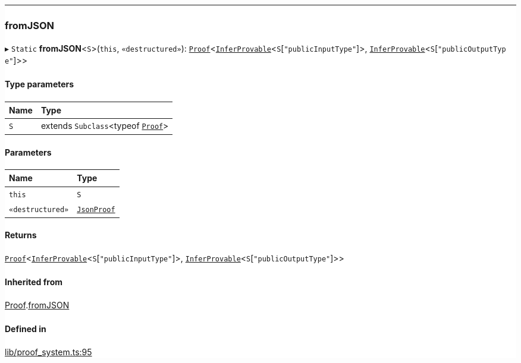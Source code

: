___

### fromJSON

▸ `Static` **fromJSON**<`S`\>(`this`, `«destructured»`): [`Proof`](Proof.md)<[`InferProvable`](../modules.md#inferprovable)<`S`[``"publicInputType"``]\>, [`InferProvable`](../modules.md#inferprovable)<`S`[``"publicOutputType"``]\>\>

#### Type parameters

| Name | Type |
| :------ | :------ |
| `S` | extends `Subclass`<typeof [`Proof`](Proof.md)\> |

#### Parameters

| Name | Type |
| :------ | :------ |
| `this` | `S` |
| `«destructured»` | [`JsonProof`](../modules.md#jsonproof) |

#### Returns

[`Proof`](Proof.md)<[`InferProvable`](../modules.md#inferprovable)<`S`[``"publicInputType"``]\>, [`InferProvable`](../modules.md#inferprovable)<`S`[``"publicOutputType"``]\>\>

#### Inherited from

[Proof](Proof.md).[fromJSON](Proof.md#fromjson)

#### Defined in

[lib/proof_system.ts:95](https://github.com/o1-labs/rename-snarkyjs/blob/fec4d35f/src/lib/proof_system.ts#L95)
